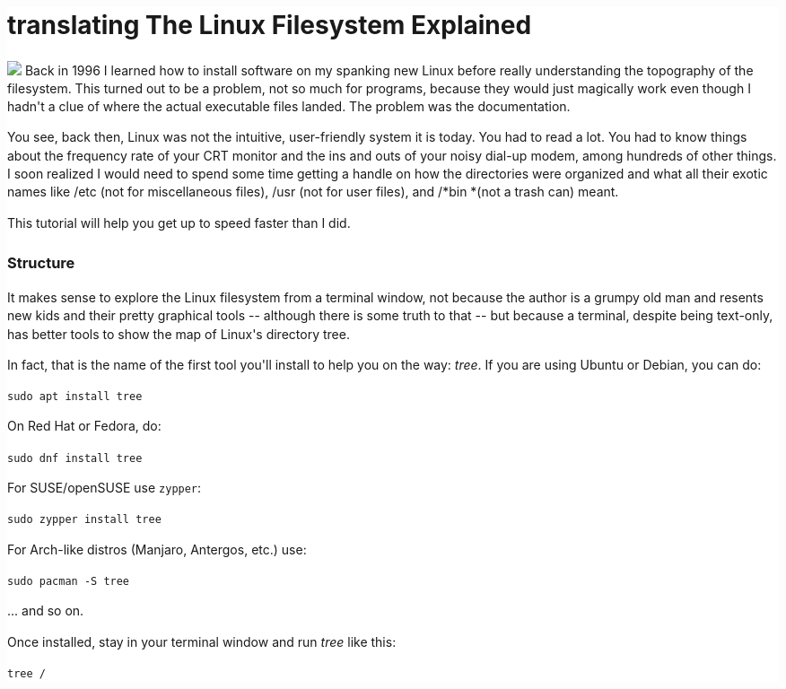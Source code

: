 translating
The Linux Filesystem Explained
======

![](https://www.linux.com/sites/lcom/files/styles/rendered_file/public/search.jpg?itok=7hj0YYjF)
Back in 1996 I learned how to install software on my spanking new Linux before really understanding the topography of the filesystem. This turned out to be a problem, not so much for programs, because they would just magically work even though I hadn't a clue of where the actual executable files landed. The problem was the documentation.

You see, back then, Linux was not the intuitive, user-friendly system it is today. You had to read a lot. You had to know things about the frequency rate of your CRT monitor and the ins and outs of your noisy dial-up modem, among hundreds of other things. I soon realized I would need to spend some time getting a handle on how the directories were organized and what all their exotic names like /etc (not for miscellaneous files), /usr (not for user files), and /*bin *(not a trash can) meant.

This tutorial will help you get up to speed faster than I did.

### Structure

It makes sense to explore the Linux filesystem from a terminal window, not because the author is a grumpy old man and resents new kids and their pretty graphical tools -- although there is some truth to that -- but because a terminal, despite being text-only, has better tools to show the map of Linux's directory tree.

In fact, that is the name of the first tool you'll install to help you on the way: _tree_. If you are using Ubuntu or Debian, you can do:
```
sudo apt install tree

```

On Red Hat or Fedora, do:
```
sudo dnf install tree

```

For SUSE/openSUSE use `zypper`:
```
sudo zypper install tree

```

For Arch-like distros (Manjaro, Antergos, etc.) use:
```
sudo pacman -S tree

```

... and so on.

Once installed, stay in your terminal window and run _tree_ like this:
```
tree /

```
